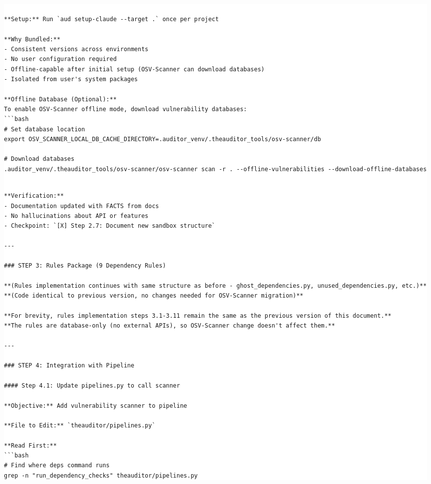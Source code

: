 ```

**Setup:** Run `aud setup-claude --target .` once per project

**Why Bundled:**
- Consistent versions across environments
- No user configuration required
- Offline-capable after initial setup (OSV-Scanner can download databases)
- Isolated from user's system packages

**Offline Database (Optional):**
To enable OSV-Scanner offline mode, download vulnerability databases:
```bash
# Set database location
export OSV_SCANNER_LOCAL_DB_CACHE_DIRECTORY=.auditor_venv/.theauditor_tools/osv-scanner/db

# Download databases
.auditor_venv/.theauditor_tools/osv-scanner/osv-scanner scan -r . --offline-vulnerabilities --download-offline-databases
```
```

**Verification:**
- Documentation updated with FACTS from docs
- No hallucinations about API or features
- Checkpoint: `[X] Step 2.7: Document new sandbox structure`

---

### STEP 3: Rules Package (9 Dependency Rules)

**(Rules implementation continues with same structure as before - ghost_dependencies.py, unused_dependencies.py, etc.)**
**(Code identical to previous version, no changes needed for OSV-Scanner migration)**

**For brevity, rules implementation steps 3.1-3.11 remain the same as the previous version of this document.**
**The rules are database-only (no external APIs), so OSV-Scanner change doesn't affect them.**

---

### STEP 4: Integration with Pipeline

#### Step 4.1: Update pipelines.py to call scanner

**Objective:** Add vulnerability scanner to pipeline

**File to Edit:** `theauditor/pipelines.py`

**Read First:**
```bash
# Find where deps command runs
grep -n "run_dependency_checks" theauditor/pipelines.py
```
